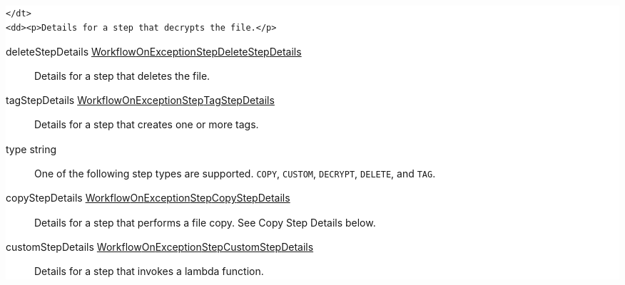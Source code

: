     </dt>
    <dd><p>Details for a step that decrypts the file.</p>
</dd><dt class="property-optional property-replacement"
            title="Optional">
        <span id="deletestepdetails_java">
<a data-swiftype-name="resource-property" data-swiftype-type="text" href="#deletestepdetails_java" style="color: inherit; text-decoration: inherit;">delete<wbr>Step<wbr>Details</a>
</span>
        <span class="property-indicator"></span>
        <span class="property-type"><a href="#workflowonexceptionstepdeletestepdetails">Workflow<wbr>On<wbr>Exception<wbr>Step<wbr>Delete<wbr>Step<wbr>Details</a></span>
    </dt>
    <dd><p>Details for a step that deletes the file.</p>
</dd><dt class="property-optional property-replacement"
            title="Optional">
        <span id="tagstepdetails_java">
<a data-swiftype-name="resource-property" data-swiftype-type="text" href="#tagstepdetails_java" style="color: inherit; text-decoration: inherit;">tag<wbr>Step<wbr>Details</a>
</span>
        <span class="property-indicator"></span>
        <span class="property-type"><a href="#workflowonexceptionsteptagstepdetails">Workflow<wbr>On<wbr>Exception<wbr>Step<wbr>Tag<wbr>Step<wbr>Details</a></span>
    </dt>
    <dd><p>Details for a step that creates one or more tags.</p>
</dd></dl>
</pulumi-choosable>
</div>

<div>
<pulumi-choosable type="language" values="javascript,typescript">
<dl class="resources-properties"><dt class="property-required property-replacement"
            title="Required">
        <span id="type_nodejs">
<a data-swiftype-name="resource-property" data-swiftype-type="text" href="#type_nodejs" style="color: inherit; text-decoration: inherit;">type</a>
</span>
        <span class="property-indicator"></span>
        <span class="property-type">string</span>
    </dt>
    <dd><p>One of the following step types are supported. <code>COPY</code>, <code>CUSTOM</code>, <code>DECRYPT</code>, <code>DELETE</code>, and <code>TAG</code>.</p>
</dd><dt class="property-optional property-replacement"
            title="Optional">
        <span id="copystepdetails_nodejs">
<a data-swiftype-name="resource-property" data-swiftype-type="text" href="#copystepdetails_nodejs" style="color: inherit; text-decoration: inherit;">copy<wbr>Step<wbr>Details</a>
</span>
        <span class="property-indicator"></span>
        <span class="property-type"><a href="#workflowonexceptionstepcopystepdetails">Workflow<wbr>On<wbr>Exception<wbr>Step<wbr>Copy<wbr>Step<wbr>Details</a></span>
    </dt>
    <dd><p>Details for a step that performs a file copy. See Copy Step Details below.</p>
</dd><dt class="property-optional property-replacement"
            title="Optional">
        <span id="customstepdetails_nodejs">
<a data-swiftype-name="resource-property" data-swiftype-type="text" href="#customstepdetails_nodejs" style="color: inherit; text-decoration: inherit;">custom<wbr>Step<wbr>Details</a>
</span>
        <span class="property-indicator"></span>
        <span class="property-type"><a href="#workflowonexceptionstepcustomstepdetails">Workflow<wbr>On<wbr>Exception<wbr>Step<wbr>Custom<wbr>Step<wbr>Details</a></span>
    </dt>
    <dd><p>Details for a step that invokes a lambda function.</p>
</dd><dt class="property-optional property-replacement"